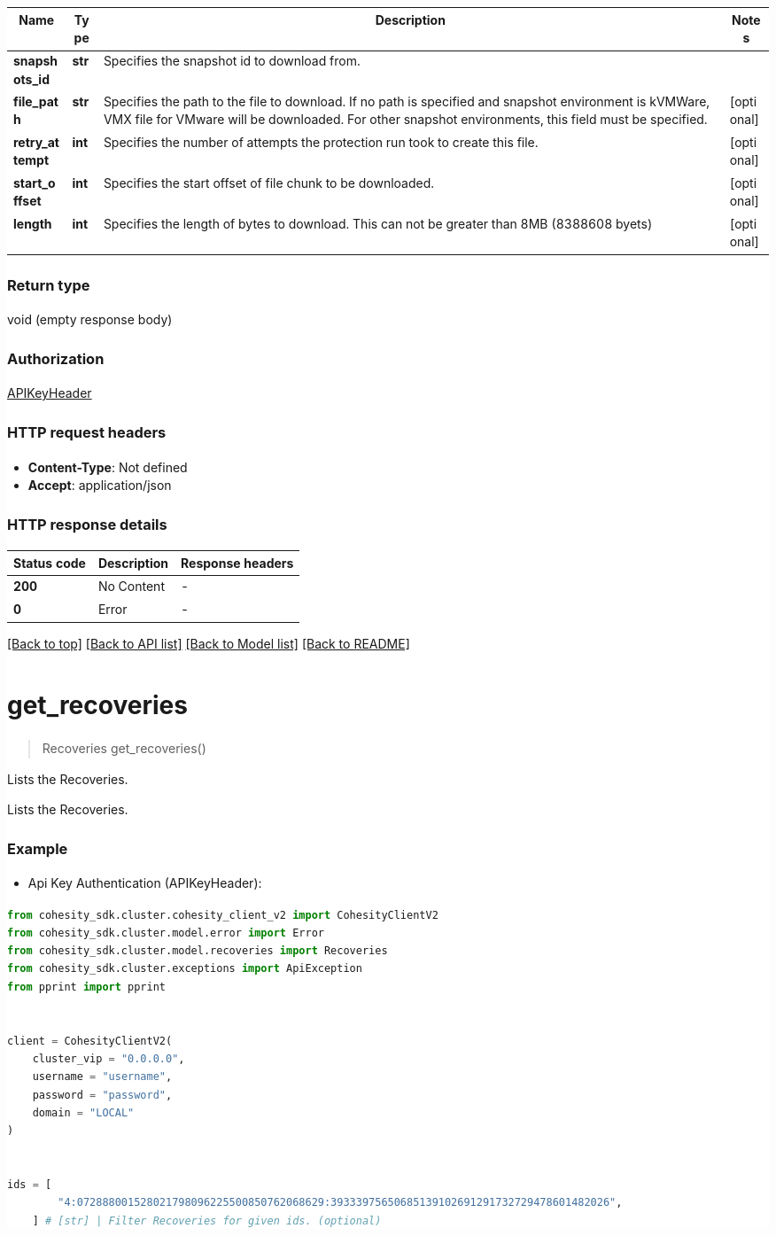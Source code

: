 Name | Type | Description  | Notes
------------- | ------------- | ------------- | -------------
 **snapshots_id** | **str**| Specifies the snapshot id to download from. |
 **file_path** | **str**| Specifies the path to the file to download. If no path is specified and snapshot environment is kVMWare, VMX file for VMware will be downloaded. For other snapshot environments, this field must be specified. | [optional]
 **retry_attempt** | **int**| Specifies the number of attempts the protection run took to create this file. | [optional]
 **start_offset** | **int**| Specifies the start offset of file chunk to be downloaded. | [optional]
 **length** | **int**| Specifies the length of bytes to download. This can not be greater than 8MB (8388608 byets) | [optional]

### Return type

void (empty response body)

### Authorization

[APIKeyHeader](../README.md#APIKeyHeader)

### HTTP request headers

 - **Content-Type**: Not defined
 - **Accept**: application/json


### HTTP response details
| Status code | Description | Response headers |
|-------------|-------------|------------------|
**200** | No Content |  -  |
**0** | Error |  -  |

[[Back to top]](#) [[Back to API list]](../README.md#documentation-for-api-endpoints) [[Back to Model list]](../README.md#documentation-for-models) [[Back to README]](../README.md)

# **get_recoveries**
> Recoveries get_recoveries()

Lists the Recoveries.

Lists the Recoveries.

### Example

* Api Key Authentication (APIKeyHeader):
```python
from cohesity_sdk.cluster.cohesity_client_v2 import CohesityClientV2
from cohesity_sdk.cluster.model.error import Error
from cohesity_sdk.cluster.model.recoveries import Recoveries
from cohesity_sdk.cluster.exceptions import ApiException
from pprint import pprint


client = CohesityClientV2(
	cluster_vip = "0.0.0.0",
	username = "username",
	password = "password",
	domain = "LOCAL"
)


ids = [
        "4:072888001528021798096225500850762068629:39333975650685139102691291732729478601482026",
    ] # [str] | Filter Recoveries for given ids. (optional)
```